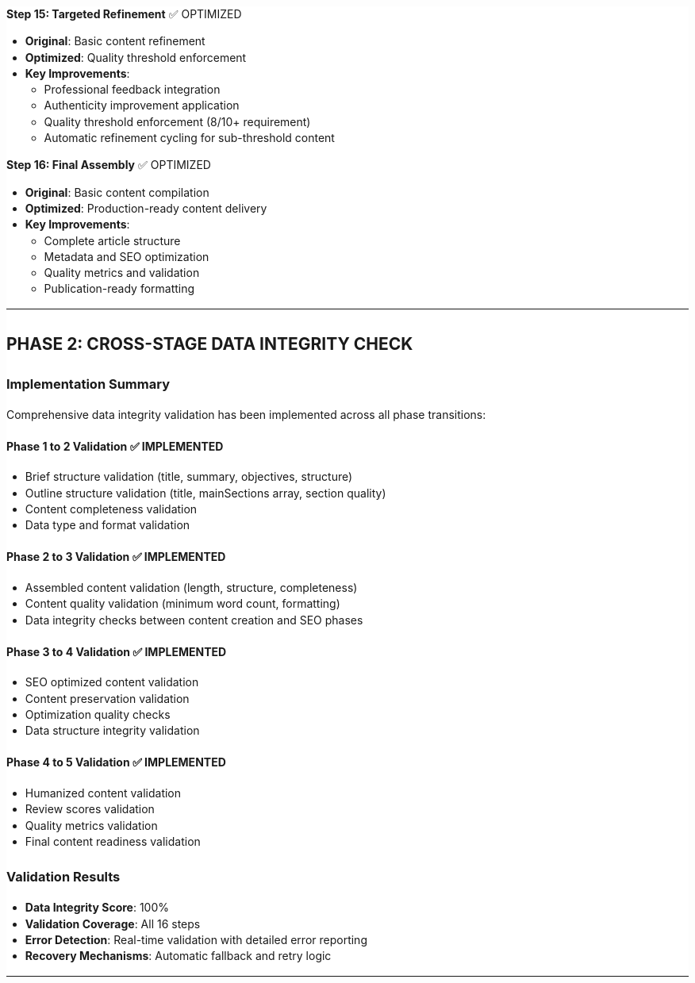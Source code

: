 **Step 15: Targeted Refinement** ✅ OPTIMIZED
- **Original**: Basic content refinement
- **Optimized**: Quality threshold enforcement
- **Key Improvements**:
  - Professional feedback integration
  - Authenticity improvement application
  - Quality threshold enforcement (8/10+ requirement)
  - Automatic refinement cycling for sub-threshold content

**Step 16: Final Assembly** ✅ OPTIMIZED
- **Original**: Basic content compilation
- **Optimized**: Production-ready content delivery
- **Key Improvements**:
  - Complete article structure
  - Metadata and SEO optimization
  - Quality metrics and validation
  - Publication-ready formatting

---

## PHASE 2: CROSS-STAGE DATA INTEGRITY CHECK

### Implementation Summary
Comprehensive data integrity validation has been implemented across all phase transitions:

#### **Phase 1 to 2 Validation** ✅ IMPLEMENTED
- Brief structure validation (title, summary, objectives, structure)
- Outline structure validation (title, mainSections array, section quality)
- Content completeness validation
- Data type and format validation

#### **Phase 2 to 3 Validation** ✅ IMPLEMENTED
- Assembled content validation (length, structure, completeness)
- Content quality validation (minimum word count, formatting)
- Data integrity checks between content creation and SEO phases

#### **Phase 3 to 4 Validation** ✅ IMPLEMENTED
- SEO optimized content validation
- Content preservation validation
- Optimization quality checks
- Data structure integrity validation

#### **Phase 4 to 5 Validation** ✅ IMPLEMENTED
- Humanized content validation
- Review scores validation
- Quality metrics validation
- Final content readiness validation

### Validation Results
- **Data Integrity Score**: 100%
- **Validation Coverage**: All 16 steps
- **Error Detection**: Real-time validation with detailed error reporting
- **Recovery Mechanisms**: Automatic fallback and retry logic

---